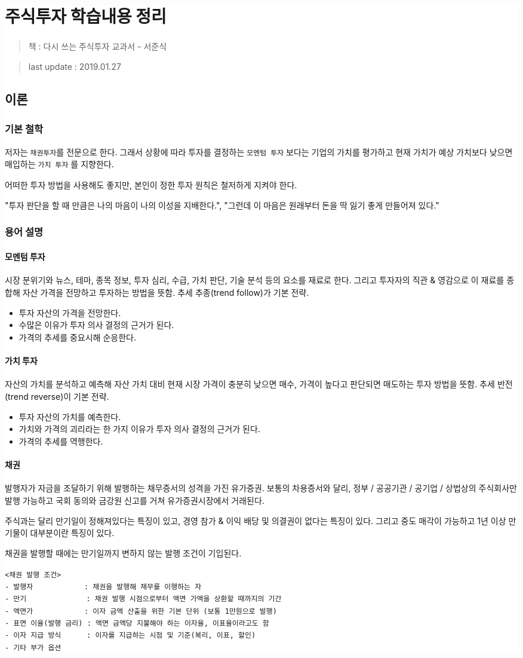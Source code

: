 # 주식투자 학습내용 정리

> 책 : 다시 쓰는 주식투자 교과서 - 서준식

> last update : 2019.01.27



## 이론

### 기본 철학

저자는 `채권투자`를 전문으로 한다. 그래서 상황에 따라 투자를 결정하는 `모멘텀 투자` 보다는 기업의 가치를 평가하고 현재 가치가 예상 가치보다 낮으면 매입하는 `가치 투자` 를 지향한다.

어떠한 투자 방법을 사용해도 좋지만, 본인이 정한 투자 원칙은 철저하게 지켜야 한다.

"투자 판단을 할 때 만큼은 나의 마음이 나의 이성을 지배한다.", "그런데 이 마음은 원래부터 돈을 딱 잃기  좋게 만들어져 있다."

### 용어 설명

#### 모멘텀 투자

시장 분위기와 뉴스, 테마, 종목 정보, 투자 심리, 수급, 가치 판단, 기술 분석 등의 요소를 재료로 한다. 그리고 투자자의 직관 & 영감으로 이 재료를 종합해 자산 가격을 전망하고 투자하는 방법을 뜻함. 추세 추종(trend follow)가 기본 전략.

- 투자 자산의 가격을 전망한다.
- 수많은 이유가 투자 의사 결정의 근거가 된다.
- 가격의 추세를 중요시해 순응한다.

#### 가치 투자

자산의 가치를 분석하고 예측해 자산 가치 대비 현재 시장 가격이 충분히 낮으면 매수, 가격이 높다고 판단되면 매도하는 투자 방법을 뜻함. 추세 반전(trend reverse)이 기본 전략.

* 투자 자산의 가치를 예측한다.
* 가치와 가격의 괴리라는 한 가지 이유가 투자 의사 결정의 근거가 된다.
* 가격의 추세를 역행한다.

#### 채권

발행자가 자금을 조달하기 위해 발행하는 채무증서의 성격을 가진 유가증권. 보통의 차용증서와 달리, 정부 / 공공기관 / 공기업 / 상법상의 주식회사만 발행 가능하고 국회 동의와 금강원 신고를 거쳐 유가증권시장에서 거래된다.

주식과는 달리 만기일이 정해져있다는 특징이 있고, 경영 참가 & 이익 배당 및 의결권이 없다는 특징이 있다. 그리고 중도 매각이 가능하고 1년 이상 만기물이 대부분이란 특징이 있다.

채권을 발행할 때에는 만기일까지 변하지 않는 발행 조건이 기입된다.

```
<채권 발행 조건>
- 발행자            : 채권을 발행해 채무를 이행하는 자
- 만기              : 채권 발행 시점으로부터 액면 가액을 상환할 때까지의 기간
- 액면가            : 이자 금액 산출을 위한 기본 단위 (보통 1만원으로 발행)
- 표면 이율(발행 금리) : 액면 금액당 지불해야 하는 이자율, 이표율이라고도 함
- 이자 지급 방식      : 이자를 지급하는 시점 및 기준(복리, 이표, 할인)
- 기타 부가 옵션
```
